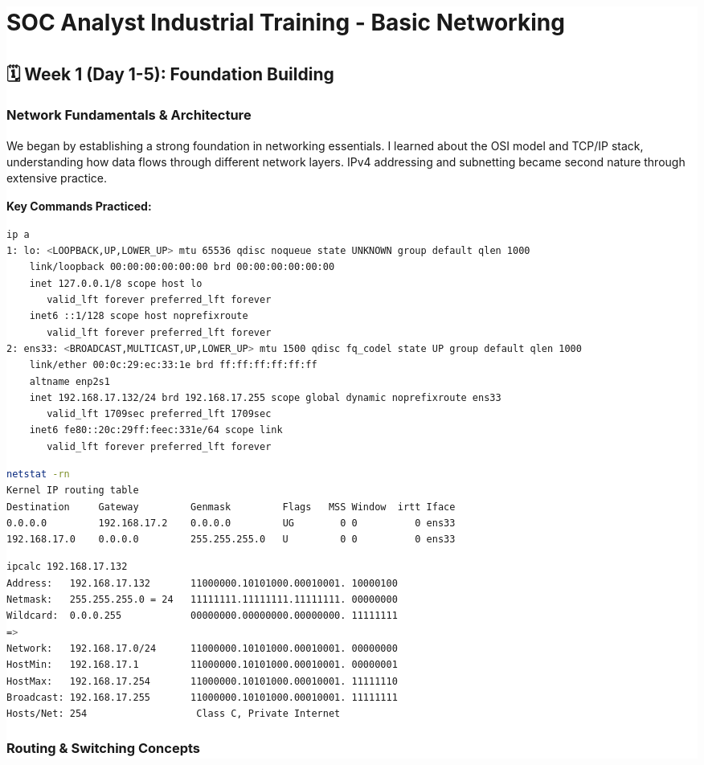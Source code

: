 # SOC Analyst Industrial Training - Basic Networking

## 🗓️ Week 1 (Day 1-5): Foundation Building

### Network Fundamentals & Architecture

We began by establishing a strong foundation in networking essentials. I learned about the OSI model and TCP/IP stack, understanding how data flows through different network layers. IPv4 addressing and subnetting became second nature through extensive practice.

**Key Commands Practiced:**

```bash
ip a
1: lo: <LOOPBACK,UP,LOWER_UP> mtu 65536 qdisc noqueue state UNKNOWN group default qlen 1000
    link/loopback 00:00:00:00:00:00 brd 00:00:00:00:00:00
    inet 127.0.0.1/8 scope host lo
       valid_lft forever preferred_lft forever
    inet6 ::1/128 scope host noprefixroute
       valid_lft forever preferred_lft forever
2: ens33: <BROADCAST,MULTICAST,UP,LOWER_UP> mtu 1500 qdisc fq_codel state UP group default qlen 1000
    link/ether 00:0c:29:ec:33:1e brd ff:ff:ff:ff:ff:ff
    altname enp2s1
    inet 192.168.17.132/24 brd 192.168.17.255 scope global dynamic noprefixroute ens33
       valid_lft 1709sec preferred_lft 1709sec
    inet6 fe80::20c:29ff:feec:331e/64 scope link
       valid_lft forever preferred_lft forever
```

```bash
netstat -rn
Kernel IP routing table
Destination     Gateway         Genmask         Flags   MSS Window  irtt Iface
0.0.0.0         192.168.17.2    0.0.0.0         UG        0 0          0 ens33
192.168.17.0    0.0.0.0         255.255.255.0   U         0 0          0 ens33
```

```bash
ipcalc 192.168.17.132
Address:   192.168.17.132       11000000.10101000.00010001. 10000100
Netmask:   255.255.255.0 = 24   11111111.11111111.11111111. 00000000
Wildcard:  0.0.0.255            00000000.00000000.00000000. 11111111
=>
Network:   192.168.17.0/24      11000000.10101000.00010001. 00000000
HostMin:   192.168.17.1         11000000.10101000.00010001. 00000001
HostMax:   192.168.17.254       11000000.10101000.00010001. 11111110
Broadcast: 192.168.17.255       11000000.10101000.00010001. 11111111
Hosts/Net: 254                   Class C, Private Internet
```

### Routing & Switching Concepts
